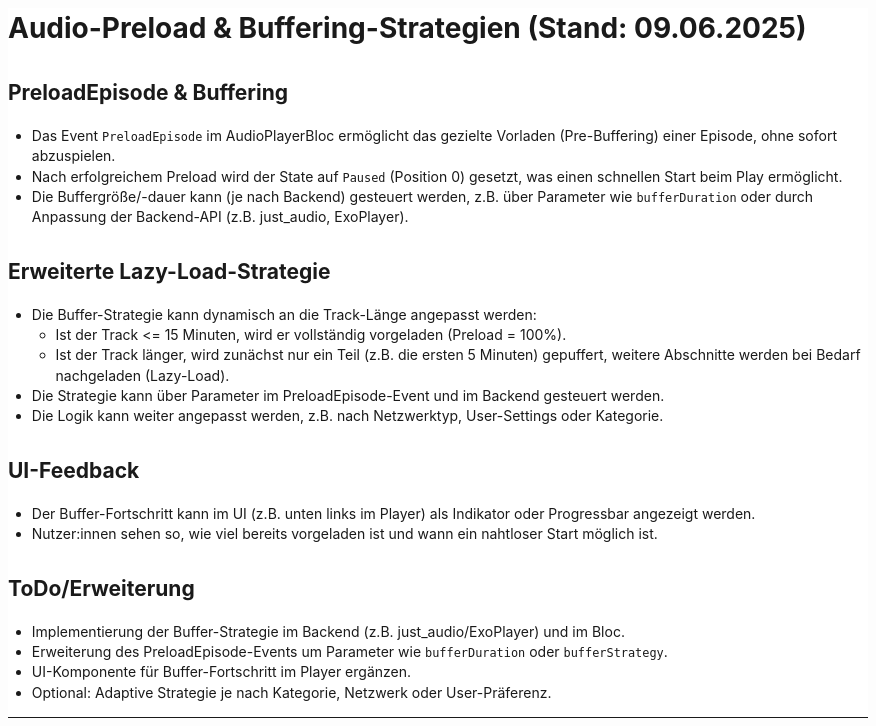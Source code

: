 
# Audio-Preload & Buffering-Strategien (Stand: 09.06.2025)

## PreloadEpisode & Buffering
- Das Event `PreloadEpisode` im AudioPlayerBloc ermöglicht das gezielte Vorladen (Pre-Buffering) einer Episode, ohne sofort abzuspielen.
- Nach erfolgreichem Preload wird der State auf `Paused` (Position 0) gesetzt, was einen schnellen Start beim Play ermöglicht.
- Die Buffergröße/-dauer kann (je nach Backend) gesteuert werden, z.B. über Parameter wie `bufferDuration` oder durch Anpassung der Backend-API (z.B. just_audio, ExoPlayer).

## Erweiterte Lazy-Load-Strategie
- Die Buffer-Strategie kann dynamisch an die Track-Länge angepasst werden:
  - Ist der Track <= 15 Minuten, wird er vollständig vorgeladen (Preload = 100%).
  - Ist der Track länger, wird zunächst nur ein Teil (z.B. die ersten 5 Minuten) gepuffert, weitere Abschnitte werden bei Bedarf nachgeladen (Lazy-Load).
- Die Strategie kann über Parameter im PreloadEpisode-Event und im Backend gesteuert werden.
- Die Logik kann weiter angepasst werden, z.B. nach Netzwerktyp, User-Settings oder Kategorie.

## UI-Feedback
- Der Buffer-Fortschritt kann im UI (z.B. unten links im Player) als Indikator oder Progressbar angezeigt werden.
- Nutzer:innen sehen so, wie viel bereits vorgeladen ist und wann ein nahtloser Start möglich ist.

## ToDo/Erweiterung
- Implementierung der Buffer-Strategie im Backend (z.B. just_audio/ExoPlayer) und im Bloc.
- Erweiterung des PreloadEpisode-Events um Parameter wie `bufferDuration` oder `bufferStrategy`.
- UI-Komponente für Buffer-Fortschritt im Player ergänzen.
- Optional: Adaptive Strategie je nach Kategorie, Netzwerk oder User-Präferenz.

---
